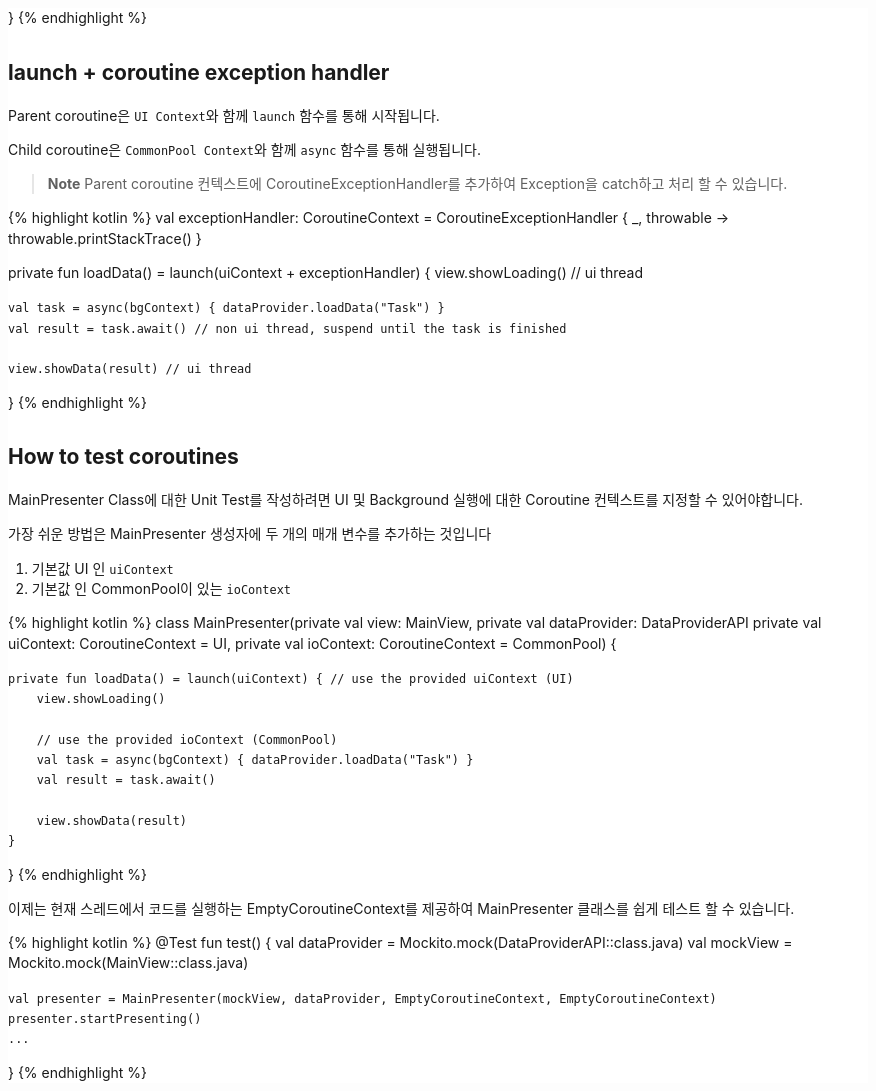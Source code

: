 }
{% endhighlight %}

## launch + coroutine exception handler

Parent coroutine은 `UI Context`와 함께 `launch` 함수를 통해 시작됩니다.

Child coroutine은 `CommonPool Context`와 함께 `async` 함수를 통해 실행됩니다.

> **Note** Parent coroutine 컨텍스트에 CoroutineExceptionHandler를 추가하여 Exception을 catch하고 처리 할 수 있습니다.

{% highlight kotlin  %}
val exceptionHandler: CoroutineContext = CoroutineExceptionHandler { _, throwable -> throwable.printStackTrace() }
 
private fun loadData() = launch(uiContext + exceptionHandler) {
    view.showLoading() // ui thread
 
    val task = async(bgContext) { dataProvider.loadData("Task") }
    val result = task.await() // non ui thread, suspend until the task is finished
 
    view.showData(result) // ui thread
}
{% endhighlight %}


## How to test coroutines

MainPresenter Class에 대한 Unit Test를 작성하려면 UI 및 Background 실행에 대한 Coroutine 컨텍스트를 지정할 수 있어야합니다.

가장 쉬운 방법은 MainPresenter 생성자에 두 개의 매개 변수를 추가하는 것입니다 
1. 기본값 UI 인 `uiContext`
2. 기본값 인 CommonPool이 있는 `ioContext`

{% highlight kotlin  %}
class MainPresenter(private val view: MainView,
                    private val dataProvider: DataProviderAPI
                    private val uiContext: CoroutineContext = UI,
                    private val ioContext: CoroutineContext = CommonPool) {
 
    private fun loadData() = launch(uiContext) { // use the provided uiContext (UI)
        view.showLoading()
 
        // use the provided ioContext (CommonPool)
        val task = async(bgContext) { dataProvider.loadData("Task") }
        val result = task.await()
 
        view.showData(result)
    } 
}
{% endhighlight %}

이제는 현재 스레드에서 코드를 실행하는 EmptyCoroutineContext를 제공하여 MainPresenter 클래스를 쉽게 테스트 할 수 있습니다.


{% highlight kotlin  %}
@Test
fun test() {
    val dataProvider = Mockito.mock(DataProviderAPI::class.java)
    val mockView = Mockito.mock(MainView::class.java)
 
    val presenter = MainPresenter(mockView, dataProvider, EmptyCoroutineContext, EmptyCoroutineContext)
    presenter.startPresenting()
    ...
}
{% endhighlight %}



  [source]: https://proandroiddev.com/android-coroutine-recipes-33467a4302e9
  [github]: https://github.com/dmytrodanylyk/coroutine-recipes